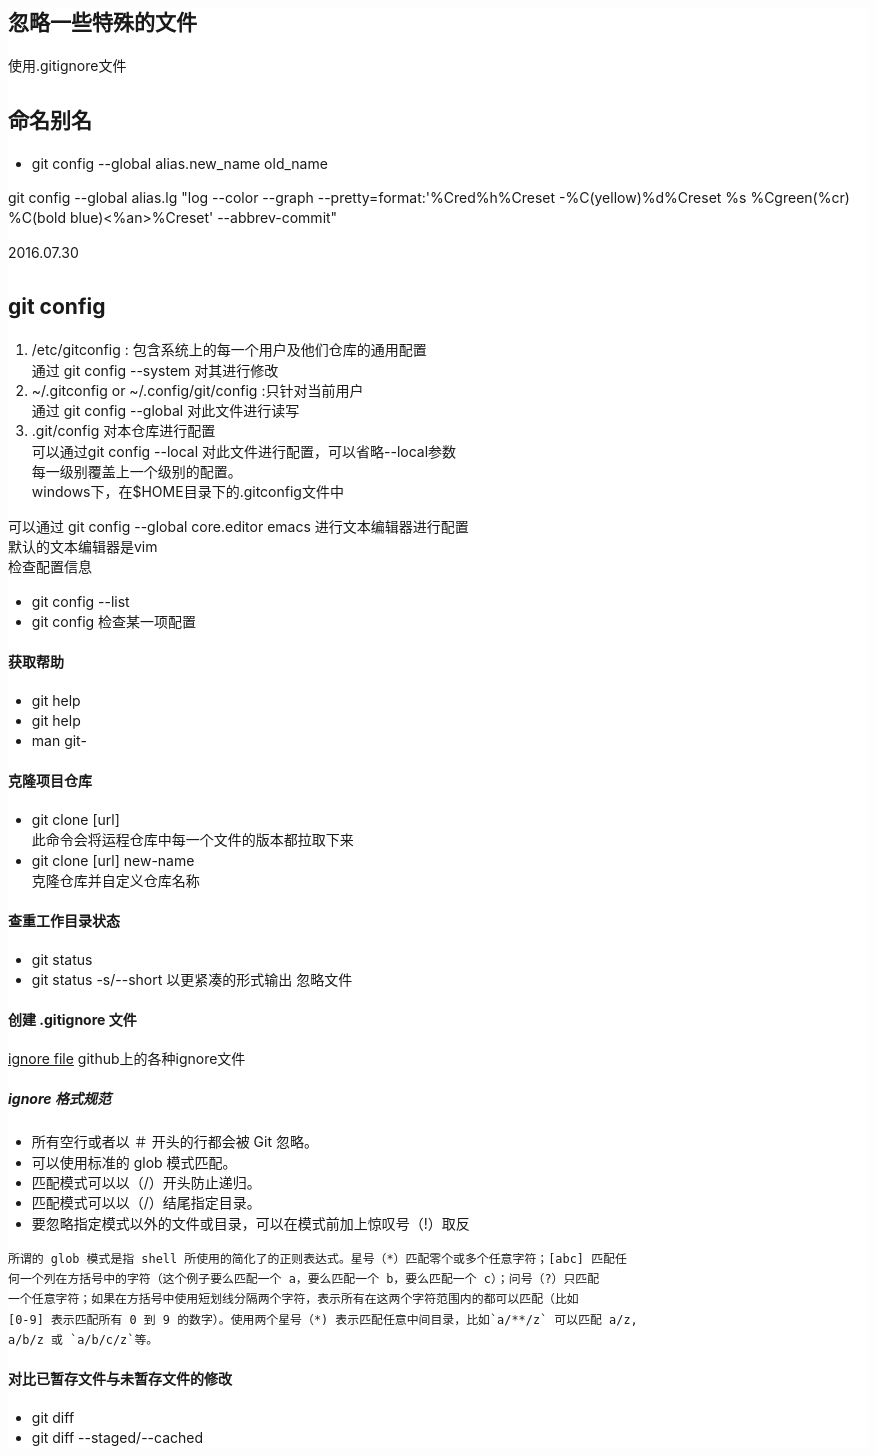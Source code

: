 ## 忽略一些特殊的文件
使用.gitignore文件

## 命名别名
- git config --global alias.new_name old_name

git config --global alias.lg "log --color --graph --pretty=format:'%Cred%h%Creset -%C(yellow)%d%Creset %s %Cgreen(%cr) %C(bold blue)<%an>%Creset' --abbrev-commit"





2016.07.30
## git config
1. /etc/gitconfig : 包含系统上的每一个用户及他们仓库的通用配置  
  通过 git config --system 对其进行修改
2. ~/.gitconfig or ~/.config/git/config :只针对当前用户  
  通过 git config --global 对此文件进行读写
3. .git/config 对本仓库进行配置  
  可以通过git config --local 对此文件进行配置，可以省略--local参数  
每一级别覆盖上一个级别的配置。  
windows下，在$HOME目录下的.gitconfig文件中  

可以通过 git config --global core.editor emacs 进行文本编辑器进行配置  
默认的文本编辑器是vim  
检查配置信息  
- git config --list
- git config <key> 检查某一项配置

#### 获取帮助
-  git help <verb>
-  git <verb> help
-  man git-<verb>
#### 克隆项目仓库
-  git clone [url]  
  此命令会将运程仓库中每一个文件的版本都拉取下来
-  git clone [url] new-name  
  克隆仓库并自定义仓库名称
#### 查重工作目录状态
-  git status
-  git status -s/--short 以更紧凑的形式输出
忽略文件

#### 创建 .gitignore 文件
  [ignore file](http://github.com/github/gitignore) github上的各种ignore文件
##### ignore 格式规范
- 所有空行或者以 ＃ 开头的行都会被 Git 忽略。
- 可以使用标准的 glob 模式匹配。
- 匹配模式可以以（/）开头防止递归。
- 匹配模式可以以（/）结尾指定目录。
- 要忽略指定模式以外的文件或目录，可以在模式前加上惊叹号（!）取反  
```
所谓的 glob 模式是指 shell 所使用的简化了的正则表达式。星号（*）匹配零个或多个任意字符；[abc] 匹配任
何一个列在方括号中的字符（这个例子要么匹配一个 a，要么匹配一个 b，要么匹配一个 c）；问号（?）只匹配
一个任意字符；如果在方括号中使用短划线分隔两个字符，表示所有在这两个字符范围内的都可以匹配（比如
[0-9] 表示匹配所有 0 到 9 的数字）。使用两个星号（*) 表示匹配任意中间目录，比如`a/**/z` 可以匹配 a/z,
a/b/z 或 `a/b/c/z`等。
```
#### 对比已暂存文件与未暂存文件的修改
-  git diff
-  git diff --staged/--cached